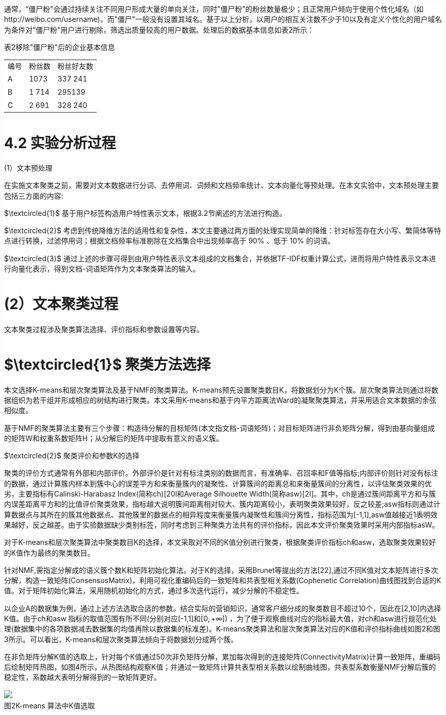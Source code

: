 通常，“僵尸粉"会通过持续关注不同用户形成大量的单向关注，同时"僵尸粉"的粉丝数量极少；且正常用户倾向于使用个性化域名（如http://weibo.com/username)，而"僵尸"一般没有设置其域名。基于以上分析，以用户的相互关注数不少于10以及有定义个性化的用户域名为条件对“僵尸粉"用户进行剔除，筛选出质量较高的用户数据。处理后的数据基本信息如表2所示：

表2移除"僵尸粉"后的企业基本信息  

<html><body><table><tr><td>编号</td><td>粉丝数</td><td>粉丝好友数</td></tr><tr><td>A</td><td>1073</td><td>337 241</td></tr><tr><td>B</td><td>1 714</td><td>295139</td></tr><tr><td>C</td><td>2 691</td><td>328 240</td></tr></table></body></html>

# 4.2 实验分析过程

(1）文本预处理

在实施文本聚类之前，需要对文本数据进行分词、去停用词、词频和文档频率统计、文本向量化等预处理。在本文实验中，文本预处理主要包括三方面的内容:

$\textcircled{1}$ 基于用户标签构造用户特性表示文本，根据3.2节阐述的方法进行构造。

$\textcircled{2}$ 考虑到传统降维方法的适用性和复杂性，本文主要通过两方面的处理实现简单的降维：针对标签存在大小写、繁简体等特点进行转换，过滤停用词；根据文档频率标准剔除在文档集合中出现频率高于 $90 \%$ 、低于 $10 \%$ 的词语。

$\textcircled{3}$ 通过上述的步骤可得到由用户特性表示文本组成的文档集合，并依据TF-IDF权重计算公式，进而将用户特性表示文本进行向量化表示，得到文档-词语矩阵作为文本聚类算法的输入。

# (2）文本聚类过程

文本聚类过程涉及聚类算法选择、评价指标和参数设置等内容。

# $\textcircled{1}$ 聚类方法选择

本文选择K-means和层次聚类算法及基于NMF的聚类算法。K-means预先设置聚类数目K，将数据划分为K个簇。层次聚类算法则通过将数据组织为若干组并形成相应的树结构进行聚类。本文采用K-means和基于内平方距离法Ward的凝聚聚类算法，并采用适合文本数据的余弦相似度。

基于NMF的聚类算法主要有三个步骤：构造待分解的目标矩阵(本文指文档-词语矩阵)；对目标矩阵进行非负矩阵分解，得到由基向量组成的矩阵W和权重系数矩阵H；从分解后的矩阵中提取有意义的语义簇。

$\textcircled{2}$ 聚类评价和参数K的选择

聚类的评价方式通常有外部和内部评价。外部评价是针对有标注类别的数据而言，有准确率、召回率和F值等指标;内部评价则针对没有标注的数据，通过计算簇内样本到簇中心的误差平方和来衡量簇内的凝聚性、计算簇间的距离总和来衡量簇间的分离性，以评估聚类效果的优劣，主要指标有Calinski-Harabasz Index(简称ch)[20l和Average Silhouette Width(简称asw)[2I]。其中，ch是通过簇间距离平方和与簇内误差距离平方和的比值评价聚类效果，指标越大说明簇间距离相对较大、簇内距离较小，表明聚类效果较好，反之较差;asw指标则通过计算数据点与其所在的簇其他数据点、其他簇里的数据点的相异程度来衡量簇内凝聚性和簇间分离性，指标范围为[-1,1],asw值越接近1表明效果越好，反之越差。由于实验数据缺少类别标签，同时考虑到三种聚类方法共有的评价指标，因此本文评价聚类效果时采用内部指标asW。

对于K-means和层次聚类算法中聚类数目K的选择，本文采取对不同的K值分别进行聚类，根据聚类评价指标ch和asw，选取聚类效果较好的K值作为最终的聚类数目。

针对NMF,需指定分解成的语义簇个数K和矩阵初始化算法。对于K的选择，采用Brunet等提出的方法[22],通过不同K值对文本矩阵进行多次分解，构造一致矩阵(ConsensusMatrix)，利用可视化重编码后的一致矩阵和共表型相关系数(Cophenetic Correlation)曲线图找到合适的K值。对于矩阵初始化算法，采用随机初始化的方式，通过多次迭代运行，减少分解的不稳定性。

以企业A的数据集为例，通过上述方法选取合适的参数。结合实际的营销知识，通常客户细分成的聚类数目不超过10个，因此在[2,10]内选择K值。由于ch和asw 指标的取值范围有所不同(分别对应[-1,1]和$[ 0 , + \infty ] )$ ，为了便于观察曲线对应的指标最大值，对ch和asw进行规范化处理(数据集中的各项数据减去数据集的均值再除以数据集的标准差)。K-means聚类算法和层次聚类算法对应的K值和评价指标曲线如图2和图3所示。可以看出，K-means和层次聚类算法倾向于将数据划分成两个簇。

在非负矩阵分解K值的选取上，针对每个K值通过50次非负矩阵分解，累加每次得到的连接矩阵(ConnectivityMatrix)计算一致矩阵，重编码后绘制矩阵热图，如图4所示，从热图结构观察K值；并通过一致矩阵计算共表型相关系数以绘制曲线图，共表型系数衡量NMF分解后簇的稳定性，系数越大表明分解得到的一致矩阵更好。

![](images/9648669b56a0917805f8ec74e8c4927f3600ef766dce9f76240580ce489d40ba.jpg)  
图2K-means 算法中K值选取
